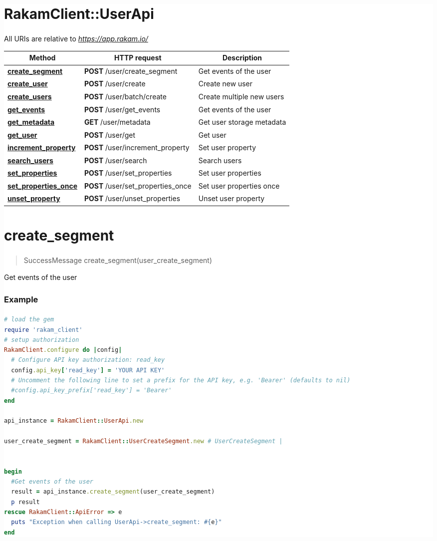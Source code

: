 # RakamClient::UserApi

All URIs are relative to *https://app.rakam.io/*

Method | HTTP request | Description
------------- | ------------- | -------------
[**create_segment**](UserApi.md#create_segment) | **POST** /user/create_segment | Get events of the user
[**create_user**](UserApi.md#create_user) | **POST** /user/create | Create new user
[**create_users**](UserApi.md#create_users) | **POST** /user/batch/create | Create multiple new users
[**get_events**](UserApi.md#get_events) | **POST** /user/get_events | Get events of the user
[**get_metadata**](UserApi.md#get_metadata) | **GET** /user/metadata | Get user storage metadata
[**get_user**](UserApi.md#get_user) | **POST** /user/get | Get user
[**increment_property**](UserApi.md#increment_property) | **POST** /user/increment_property | Set user property
[**search_users**](UserApi.md#search_users) | **POST** /user/search | Search users
[**set_properties**](UserApi.md#set_properties) | **POST** /user/set_properties | Set user properties
[**set_properties_once**](UserApi.md#set_properties_once) | **POST** /user/set_properties_once | Set user properties once
[**unset_property**](UserApi.md#unset_property) | **POST** /user/unset_properties | Unset user property


# **create_segment**
> SuccessMessage create_segment(user_create_segment)

Get events of the user



### Example
```ruby
# load the gem
require 'rakam_client'
# setup authorization
RakamClient.configure do |config|
  # Configure API key authorization: read_key
  config.api_key['read_key'] = 'YOUR API KEY'
  # Uncomment the following line to set a prefix for the API key, e.g. 'Bearer' (defaults to nil)
  #config.api_key_prefix['read_key'] = 'Bearer'
end

api_instance = RakamClient::UserApi.new

user_create_segment = RakamClient::UserCreateSegment.new # UserCreateSegment | 


begin
  #Get events of the user
  result = api_instance.create_segment(user_create_segment)
  p result
rescue RakamClient::ApiError => e
  puts "Exception when calling UserApi->create_segment: #{e}"
end
```
